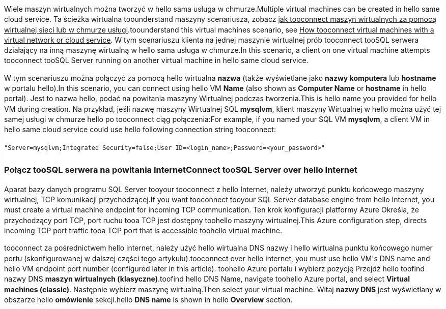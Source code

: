 <span data-ttu-id="a5132-123">Wiele maszyn wirtualnych można tworzyć w hello sama usługa w chmurze.</span><span class="sxs-lookup"><span data-stu-id="a5132-123">Multiple virtual machines can be created in hello same cloud service.</span></span> <span data-ttu-id="a5132-124">Ta ścieżka wirtualna toounderstand maszyny scenariusza, zobacz [jak tooconnect maszyn wirtualnych za pomocą wirtualnej sieci lub w chmurze usługi](../classic/connect-vms.md#connect-vms-in-a-standalone-cloud-service).</span><span class="sxs-lookup"><span data-stu-id="a5132-124">toounderstand this virtual machines scenario, see [How tooconnect virtual machines with a virtual network or cloud service](../classic/connect-vms.md#connect-vms-in-a-standalone-cloud-service).</span></span> <span data-ttu-id="a5132-125">W tym scenariuszu klienta na jednej maszynie wirtualnej prób tooconnect tooSQL serwera działający na inną maszynę wirtualną w hello sama usługa w chmurze.</span><span class="sxs-lookup"><span data-stu-id="a5132-125">In this scenario, a client on one virtual machine attempts tooconnect tooSQL Server running on another virtual machine in hello same cloud service.</span></span>

<span data-ttu-id="a5132-126">W tym scenariuszu można połączyć za pomocą hello wirtualna **nazwa** (także wyświetlane jako **nazwy komputera** lub **hostname** w portalu hello).</span><span class="sxs-lookup"><span data-stu-id="a5132-126">In this scenario, you can connect using hello VM **Name** (also shown as **Computer Name** or **hostname** in hello portal).</span></span> <span data-ttu-id="a5132-127">Jest to nazwa hello, podać na powitania maszyny Wirtualnej podczas tworzenia.</span><span class="sxs-lookup"><span data-stu-id="a5132-127">This is hello name you provided for hello VM during creation.</span></span> <span data-ttu-id="a5132-128">Na przykład, jeśli nazwę maszyny Wirtualnej SQL **mysqlvm**, klient maszyny Wirtualnej w hello można użyć tej samej usługi w chmurze hello po tooconnect ciąg połączenia:</span><span class="sxs-lookup"><span data-stu-id="a5132-128">For example, if you named your SQL VM **mysqlvm**, a client VM in hello same cloud service could use hello following connection string tooconnect:</span></span>

    "Server=mysqlvm;Integrated Security=false;User ID=<login_name>;Password=<your_password>"

### <a name="connect-toosql-server-over-hello-internet"></a><span data-ttu-id="a5132-129">Połącz tooSQL serwera na powitania Internet</span><span class="sxs-lookup"><span data-stu-id="a5132-129">Connect tooSQL Server over hello Internet</span></span>
<span data-ttu-id="a5132-130">Aparat bazy danych programu SQL Server tooyour tooconnect z hello Internet, należy utworzyć punktu końcowego maszyny wirtualnej, TCP komunikacji przychodzącej.</span><span class="sxs-lookup"><span data-stu-id="a5132-130">If you want tooconnect tooyour SQL Server database engine from hello Internet, you must create a virtual machine endpoint for incoming TCP communication.</span></span> <span data-ttu-id="a5132-131">Ten krok konfiguracji platformy Azure Określa, że przychodzący port TCP, port ruchu tooa TCP jest dostępny toohello maszyny wirtualnej.</span><span class="sxs-lookup"><span data-stu-id="a5132-131">This Azure configuration step, directs incoming TCP port traffic tooa TCP port that is accessible toohello virtual machine.</span></span>

<span data-ttu-id="a5132-132">tooconnect za pośrednictwem hello internet, należy użyć hello wirtualna DNS nazwy i hello wirtualna punktu końcowego numer portu (skonfigurowanej w dalszej części tego artykułu).</span><span class="sxs-lookup"><span data-stu-id="a5132-132">tooconnect over hello internet, you must use hello VM's DNS name and hello VM endpoint port number (configured later in this article).</span></span> <span data-ttu-id="a5132-133">toohello Azure portalu i wybierz pozycję Przejdź hello toofind nazwy DNS **maszyn wirtualnych (klasyczne)**.</span><span class="sxs-lookup"><span data-stu-id="a5132-133">toofind hello DNS Name, navigate toohello Azure portal, and select **Virtual machines (classic)**.</span></span> <span data-ttu-id="a5132-134">Następnie wybierz maszynę wirtualną.</span><span class="sxs-lookup"><span data-stu-id="a5132-134">Then select your virtual machine.</span></span> <span data-ttu-id="a5132-135">Witaj **nazwy DNS** jest wyświetlany w obszarze hello **omówienie** sekcji.</span><span class="sxs-lookup"><span data-stu-id="a5132-135">hello **DNS name** is shown in hello **Overview** section.</span></span>
